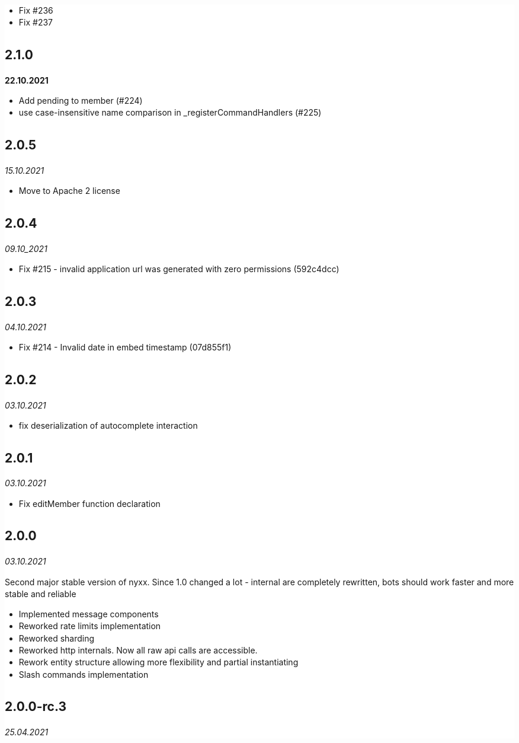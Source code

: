 - Fix #236
- Fix #237

## 2.1.0
__22.10.2021__

- Add pending to member (#224)
- use case-insensitive name comparison in _registerCommandHandlers (#225)

## 2.0.5
_15.10.2021_

- Move to Apache 2 license

## 2.0.4
_09.10_2021_

- Fix #215 - invalid application url was generated with zero permissions (592c4dcc)

## 2.0.3
_04.10.2021_

- Fix #214 - Invalid date in embed timestamp (07d855f1)

## 2.0.2
_03.10.2021_

- fix deserialization of autocomplete interaction

## 2.0.1
_03.10.2021_

 - Fix editMember function declaration

## 2.0.0
_03.10.2021_

Second major stable version of nyxx. Since 1.0 changed a lot - internal are completely rewritten, bots should work faster
and more stable and reliable

 - Implemented message components
 - Reworked rate limits implementation
 - Reworked sharding
 - Reworked http internals. Now all raw api calls are accessible.
 - Rework entity structure allowing more flexibility and partial instantiating
 - Slash commands implementation

## 2.0.0-rc.3
_25.04.2021_
